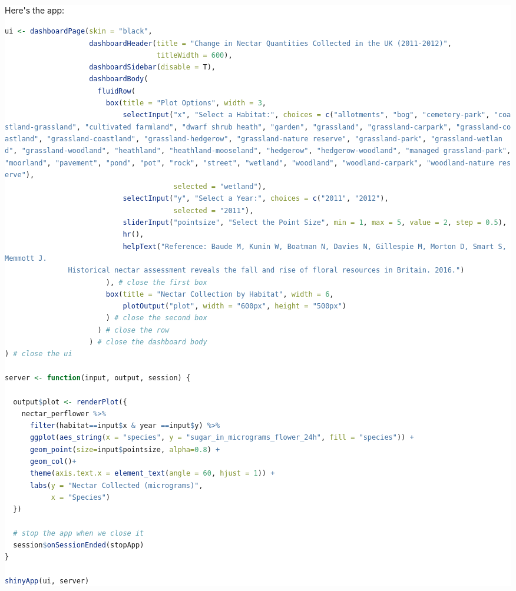 Here's the app:

```r
ui <- dashboardPage(skin = "black",
                    dashboardHeader(title = "Change in Nectar Quantities Collected in the UK (2011-2012)",
                                    titleWidth = 600),
                    dashboardSidebar(disable = T),
                    dashboardBody(
                      fluidRow(
                        box(title = "Plot Options", width = 3,
                            selectInput("x", "Select a Habitat:", choices = c("allotments", "bog", "cemetery-park", "coastland-grassland", "cultivated farmland", "dwarf shrub heath", "garden", "grassland", "grassland-carpark", "grassland-coastland", "grassland-coastland", "grassland-hedgerow", "grassland-nature reserve", "grassland-park", "grassland-wetland", "grassland-woodland", "heathland", "heathland-mooseland", "hedgerow", "hedgerow-woodland", "managed grassland-park", "moorland", "pavement", "pond", "pot", "rock", "street", "wetland", "woodland", "woodland-carpark", "woodland-nature reserve"), 
                                        selected = "wetland"),
                            selectInput("y", "Select a Year:", choices = c("2011", "2012"),
                                        selected = "2011"),
                            sliderInput("pointsize", "Select the Point Size", min = 1, max = 5, value = 2, step = 0.5),
                            hr(),
                            helpText("Reference: Baude M, Kunin W, Boatman N, Davies N, Gillespie M, Morton D, Smart S, Memmott J. 
               Historical nectar assessment reveals the fall and rise of floral resources in Britain. 2016.")
                        ), # close the first box
                        box(title = "Nectar Collection by Habitat", width = 6,
                            plotOutput("plot", width = "600px", height = "500px")
                        ) # close the second box
                      ) # close the row
                    ) # close the dashboard body
) # close the ui

server <- function(input, output, session) { 
  
  output$plot <- renderPlot({
    nectar_perflower %>%
      filter(habitat==input$x & year ==input$y) %>% 
      ggplot(aes_string(x = "species", y = "sugar_in_micrograms_flower_24h", fill = "species")) +
      geom_point(size=input$pointsize, alpha=0.8) +
      geom_col()+
      theme(axis.text.x = element_text(angle = 60, hjust = 1)) +
      labs(y = "Nectar Collected (micrograms)",
           x = "Species")
  })
  
  # stop the app when we close it
  session$onSessionEnded(stopApp)
}

shinyApp(ui, server)
```

